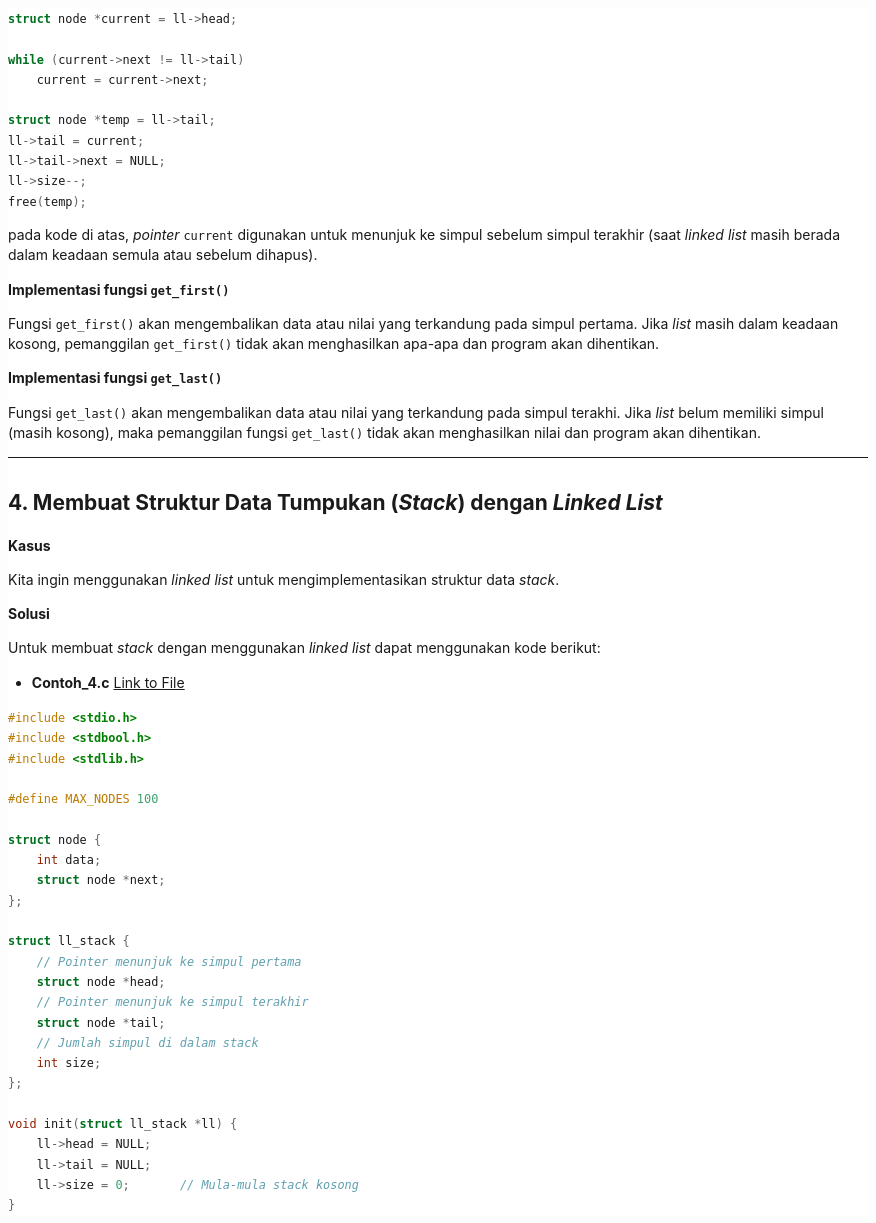 ```c
struct node *current = ll->head;

while (current->next != ll->tail)
    current = current->next;

struct node *temp = ll->tail;
ll->tail = current;
ll->tail->next = NULL;
ll->size--;
free(temp);
```

pada kode di atas, *pointer* `current` digunakan untuk menunjuk ke simpul sebelum simpul terakhir (saat *linked list* masih berada dalam keadaan semula atau sebelum dihapus).

**Implementasi fungsi `get_first()`**

Fungsi `get_first()` akan mengembalikan data atau nilai yang terkandung pada simpul pertama. Jika *list* masih dalam keadaan kosong, pemanggilan `get_first()` tidak akan menghasilkan apa-apa dan program akan dihentikan.

**Implementasi fungsi `get_last()`**

Fungsi `get_last()` akan mengembalikan data atau nilai yang terkandung pada simpul terakhi. Jika *list* belum memiliki simpul (masih kosong), maka pemanggilan fungsi `get_last()` tidak akan menghasilkan nilai dan program akan dihentikan.

---

## 4. Membuat Struktur Data Tumpukan (*Stack*) dengan *Linked List*

**Kasus**

Kita ingin menggunakan *linked list* untuk mengimplementasikan struktur data *stack*.

**Solusi**

Untuk membuat *stack* dengan menggunakan *linked list* dapat menggunakan kode berikut:

- **Contoh_4.c** [Link to File](../src/Struktur_Data/Contoh_4.c)

```c
#include <stdio.h>
#include <stdbool.h>
#include <stdlib.h>

#define MAX_NODES 100

struct node {
    int data;
    struct node *next;
};

struct ll_stack {
    // Pointer menunjuk ke simpul pertama
    struct node *head;
    // Pointer menunjuk ke simpul terakhir
    struct node *tail;
    // Jumlah simpul di dalam stack
    int size;
};

void init(struct ll_stack *ll) {
    ll->head = NULL;
    ll->tail = NULL;
    ll->size = 0;       // Mula-mula stack kosong
}
```